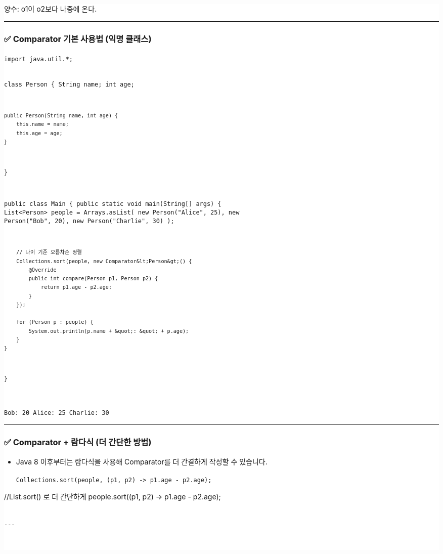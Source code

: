 양수: o1이 o2보다 나중에 온다.</code></pre>
</li>
</ul>
<hr />
<h3 id="✅-comparator-기본-사용법-익명-클래스">✅ Comparator 기본 사용법 (익명 클래스)</h3>
<pre><code class="language-java">import java.util.*;

class Person {
    String name;
    int age;

    public Person(String name, int age) {
        this.name = name;
        this.age = age;
    }
}

public class Main {
    public static void main(String[] args) {
        List&lt;Person&gt; people = Arrays.asList(
            new Person(&quot;Alice&quot;, 25),
            new Person(&quot;Bob&quot;, 20),
            new Person(&quot;Charlie&quot;, 30)
        );

        // 나이 기준 오름차순 정렬
        Collections.sort(people, new Comparator&lt;Person&gt;() {
            @Override
            public int compare(Person p1, Person p2) {
                return p1.age - p2.age;
            }
        });

        for (Person p : people) {
            System.out.println(p.name + &quot;: &quot; + p.age);
        }
    }
}

Bob: 20
Alice: 25
Charlie: 30</code></pre>
<hr />
<h3 id="✅-comparator--람다식-더-간단한-방법">✅ Comparator + 람다식 (더 간단한 방법)</h3>
<ul>
<li>Java 8 이후부터는 람다식을 사용해 Comparator를 더 간결하게 작성할 수 있습니다.<pre><code class="language-java">Collections.sort(people, (p1, p2) -&gt; p1.age - p2.age);
</code></pre>
</li>
</ul>
<p>//List.sort() 로 더 간단하게
people.sort((p1, p2) -&gt; p1.age - p2.age);</p>
<pre><code>
---
